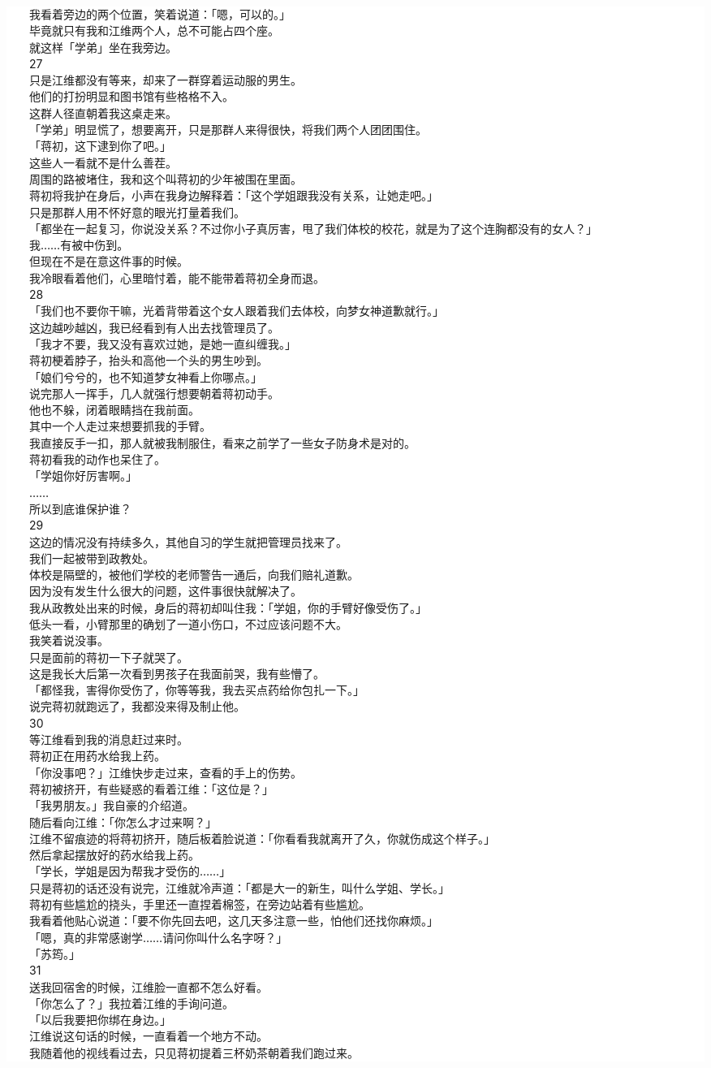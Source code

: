 &emsp;&emsp;我看着旁边的两个位置，笑着说道：「嗯，可以的。」  
&emsp;&emsp;毕竟就只有我和江维两个人，总不可能占四个座。  
&emsp;&emsp;就这样「学弟」坐在我旁边。  
&emsp;&emsp;27  
&emsp;&emsp;只是江维都没有等来，却来了一群穿着运动服的男生。  
&emsp;&emsp;他们的打扮明显和图书馆有些格格不入。  
&emsp;&emsp;这群人径直朝着我这桌走来。  
&emsp;&emsp;「学弟」明显慌了，想要离开，只是那群人来得很快，将我们两个人团团围住。  
&emsp;&emsp;「蒋初，这下逮到你了吧。」  
&emsp;&emsp;这些人一看就不是什么善茬。  
&emsp;&emsp;周围的路被堵住，我和这个叫蒋初的少年被围在里面。  
&emsp;&emsp;蒋初将我护在身后，小声在我身边解释着：「这个学姐跟我没有关系，让她走吧。」  
&emsp;&emsp;只是那群人用不怀好意的眼光打量着我们。  
&emsp;&emsp;「都坐在一起复习，你说没关系？不过你小子真厉害，甩了我们体校的校花，就是为了这个连胸都没有的女人？」  
&emsp;&emsp;我……有被中伤到。  
&emsp;&emsp;但现在不是在意这件事的时候。  
&emsp;&emsp;我冷眼看着他们，心里暗忖着，能不能带着蒋初全身而退。  
&emsp;&emsp;28  
&emsp;&emsp;「我们也不要你干嘛，光着背带着这个女人跟着我们去体校，向梦女神道歉就行。」  
&emsp;&emsp;这边越吵越凶，我已经看到有人出去找管理员了。  
&emsp;&emsp;「我才不要，我又没有喜欢过她，是她一直纠缠我。」  
&emsp;&emsp;蒋初梗着脖子，抬头和高他一个头的男生吵到。  
&emsp;&emsp;「娘们兮兮的，也不知道梦女神看上你哪点。」  
&emsp;&emsp;说完那人一挥手，几人就强行想要朝着蒋初动手。  
&emsp;&emsp;他也不躲，闭着眼睛挡在我前面。  
&emsp;&emsp;其中一个人走过来想要抓我的手臂。  
&emsp;&emsp;我直接反手一扣，那人就被我制服住，看来之前学了一些女子防身术是对的。  
&emsp;&emsp;蒋初看我的动作也呆住了。  
&emsp;&emsp;「学姐你好厉害啊。」  
&emsp;&emsp;……  
&emsp;&emsp;所以到底谁保护谁？  
&emsp;&emsp;29  
&emsp;&emsp;这边的情况没有持续多久，其他自习的学生就把管理员找来了。  
&emsp;&emsp;我们一起被带到政教处。  
&emsp;&emsp;体校是隔壁的，被他们学校的老师警告一通后，向我们赔礼道歉。  
&emsp;&emsp;因为没有发生什么很大的问题，这件事很快就解决了。  
&emsp;&emsp;我从政教处出来的时候，身后的蒋初却叫住我：「学姐，你的手臂好像受伤了。」  
&emsp;&emsp;低头一看，小臂那里的确划了一道小伤口，不过应该问题不大。  
&emsp;&emsp;我笑着说没事。  
&emsp;&emsp;只是面前的蒋初一下子就哭了。  
&emsp;&emsp;这是我长大后第一次看到男孩子在我面前哭，我有些懵了。  
&emsp;&emsp;「都怪我，害得你受伤了，你等等我，我去买点药给你包扎一下。」  
&emsp;&emsp;说完蒋初就跑远了，我都没来得及制止他。  
&emsp;&emsp;30  
&emsp;&emsp;等江维看到我的消息赶过来时。  
&emsp;&emsp;蒋初正在用药水给我上药。  
&emsp;&emsp;「你没事吧？」江维快步走过来，查看的手上的伤势。  
&emsp;&emsp;蒋初被挤开，有些疑惑的看着江维：「这位是？」  
&emsp;&emsp;「我男朋友。」我自豪的介绍道。  
&emsp;&emsp;随后看向江维：「你怎么才过来啊？」  
&emsp;&emsp;江维不留痕迹的将蒋初挤开，随后板着脸说道：「你看看我就离开了久，你就伤成这个样子。」  
&emsp;&emsp;然后拿起摆放好的药水给我上药。  
&emsp;&emsp;「学长，学姐是因为帮我才受伤的……」  
&emsp;&emsp;只是蒋初的话还没有说完，江维就冷声道：「都是大一的新生，叫什么学姐、学长。」  
&emsp;&emsp;蒋初有些尴尬的挠头，手里还一直捏着棉签，在旁边站着有些尴尬。  
&emsp;&emsp;我看着他贴心说道：「要不你先回去吧，这几天多注意一些，怕他们还找你麻烦。」  
&emsp;&emsp;「嗯，真的非常感谢学……请问你叫什么名字呀？」  
&emsp;&emsp;「苏筠。」  
&emsp;&emsp;31  
&emsp;&emsp;送我回宿舍的时候，江维脸一直都不怎么好看。  
&emsp;&emsp;「你怎么了？」我拉着江维的手询问道。  
&emsp;&emsp;「以后我要把你绑在身边。」  
&emsp;&emsp;江维说这句话的时候，一直看着一个地方不动。  
&emsp;&emsp;我随着他的视线看过去，只见蒋初提着三杯奶茶朝着我们跑过来。  